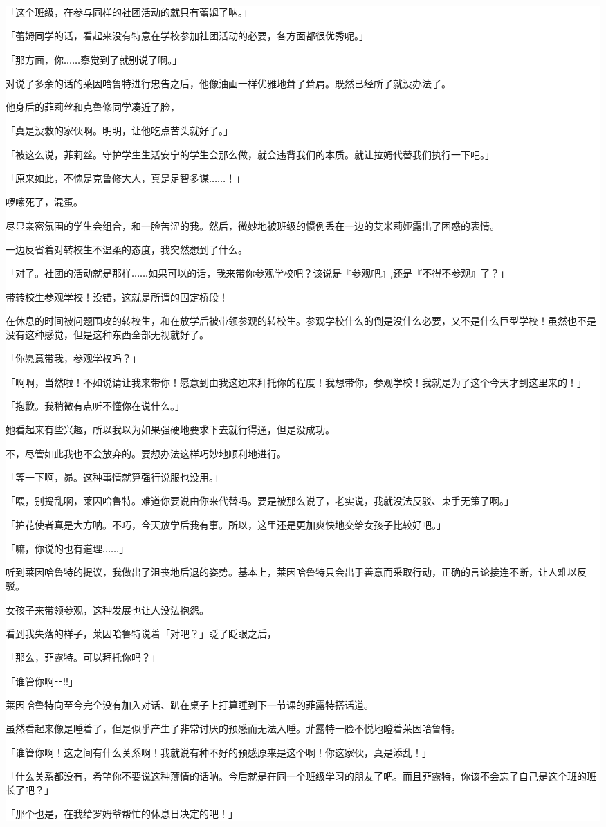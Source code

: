 「这个班级，在参与同样的社团活动的就只有蕾姆了呐。」

「蕾姆同学的话，看起来没有特意在学校参加社团活动的必要，各方面都很优秀呢。」

「那方面，你……察觉到了就别说了啊。」

对说了多余的话的莱因哈鲁特进行忠告之后，他像油画一样优雅地耸了耸肩。既然已经所了就没办法了。

他身后的菲莉丝和克鲁修同学凑近了脸，

「真是没救的家伙啊。明明，让他吃点苦头就好了。」

「被这么说，菲莉丝。守护学生生活安宁的学生会那么做，就会违背我们的本质。就让拉姆代替我们执行一下吧。」

「原来如此，不愧是克鲁修大人，真是足智多谋……！」

啰嗦死了，混蛋。

尽显亲密氛围的学生会组合，和一脸苦涩的我。然后，微妙地被班级的惯例丢在一边的艾米莉娅露出了困惑的表情。

一边反省着对转校生不温柔的态度，我突然想到了什么。

「对了。社团的活动就是那样……如果可以的话，我来带你参观学校吧？该说是『参观吧』,还是『不得不参观』了？」

带转校生参观学校！没错，这就是所谓的固定桥段！

在休息的时间被问题围攻的转校生，和在放学后被带领参观的转校生。参观学校什么的倒是没什么必要，又不是什么巨型学校！虽然也不是没有这种感觉，但是这种东西全部无视就好了。

「你愿意带我，参观学校吗？」

「啊啊，当然啦！不如说请让我来带你！愿意到由我这边来拜托你的程度！我想带你，参观学校！我就是为了这个今天才到这里来的！」

「抱歉。我稍微有点听不懂你在说什么。」

她看起来有些兴趣，所以我以为如果强硬地要求下去就行得通，但是没成功。

不，尽管如此我也不会放弃的。要想办法这样巧妙地顺利地进行。

「等一下啊，昴。这种事情就算强行说服也没用。」

「喂，别捣乱啊，莱因哈鲁特。难道你要说由你来代替吗。要是被那么说了，老实说，我就没法反驳、束手无策了啊。」

「护花使者真是大方呐。不巧，今天放学后我有事。所以，这里还是更加爽快地交给女孩子比较好吧。」

「嘛，你说的也有道理……」

听到莱因哈鲁特的提议，我做出了沮丧地后退的姿势。基本上，莱因哈鲁特只会出于善意而采取行动，正确的言论接连不断，让人难以反驳。

女孩子来带领参观，这种发展也让人没法抱怨。

看到我失落的样子，莱因哈鲁特说着「对吧？」眨了眨眼之后，

「那么，菲露特。可以拜托你吗？」

「谁管你啊--!!」

莱因哈鲁特向至今完全没有加入对话、趴在桌子上打算睡到下一节课的菲露特搭话道。

虽然看起来像是睡着了，但是似乎产生了非常讨厌的预感而无法入睡。菲露特一脸不悦地瞪着莱因哈鲁特。

「谁管你啊！这之间有什么关系啊！我就说有种不好的预感原来是这个啊！你这家伙，真是添乱！」

「什么关系都没有，希望你不要说这种薄情的话呐。今后就是在同一个班级学习的朋友了吧。而且菲露特，你该不会忘了自己是这个班的班长了吧？」

「那个也是，在我给罗姆爷帮忙的休息日决定的吧！」
